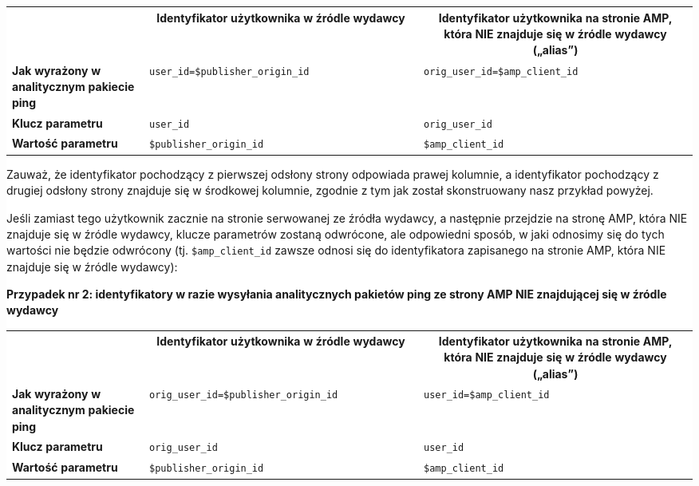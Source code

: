 <table>
  <tr>
    <th width="20%"></th>
    <th width="40%"><strong>Identyfikator użytkownika w źródle wydawcy</strong></th>
    <th width="40%"><strong>Identyfikator użytkownika na stronie AMP, która NIE znajduje się w źródle wydawcy („alias”)</strong></th>
  </tr>
  <tr>
    <td><strong>Jak wyrażony w analitycznym pakiecie ping</strong></td>
    <td><code>user_id=$publisher_origin_id</code></td>
    <td><code>orig_user_id=$amp_client_id</code></td>
  </tr>
  <tr>
    <td><strong>Klucz parametru</strong></td>
    <td><code>user_id</code></td>
    <td><code>orig_user_id</code></td>
  </tr>
  <tr>
    <td><strong>Wartość parametru</strong></td>
    <td><code>$publisher_origin_id</code></td>
    <td><code>$amp_client_id</code></td>
  </tr>
</table>

Zauważ, że identyfikator pochodzący z pierwszej odsłony strony odpowiada prawej kolumnie, a identyfikator pochodzący z drugiej odsłony strony znajduje się w środkowej kolumnie, zgodnie z tym jak został skonstruowany nasz przykład powyżej.

Jeśli zamiast tego użytkownik zacznie na stronie serwowanej ze źródła wydawcy, a następnie przejdzie na stronę AMP, która NIE znajduje się w źródle wydawcy, klucze parametrów zostaną odwrócone, ale odpowiedni sposób, w jaki odnosimy się do tych wartości nie będzie odwrócony (tj. `$amp_client_id` zawsze odnosi się do identyfikatora zapisanego na stronie AMP, która NIE znajduje się w źródle wydawcy):

**Przypadek nr 2: identyfikatory w razie wysyłania analitycznych pakietów ping ze strony AMP NIE znajdującej się w źródle wydawcy**

<table>
  <tr>
    <th width="20%"> </th>
    <th width="40%"><strong>Identyfikator użytkownika w źródle wydawcy</strong></th>
    <th width="40%"><strong>Identyfikator użytkownika na stronie AMP, która NIE znajduje się w źródle wydawcy („alias”)</strong></th>
  </tr>
  <tr>
    <td><strong>Jak wyrażony w analitycznym pakiecie ping</strong></td>
    <td><code>orig_user_id=$publisher_origin_id</code></td>
    <td><code>user_id=$amp_client_id</code></td>
  </tr>
  <tr>
    <td><strong>Klucz parametru</strong></td>
    <td><code>orig_user_id</code></td>
    <td><code>user_id</code></td>
  </tr>
  <tr>
    <td><strong>Wartość parametru</strong></td>
    <td><code>$publisher_origin_id</code></td>
    <td><code>$amp_client_id</code></td>
  </tr>
</table>
